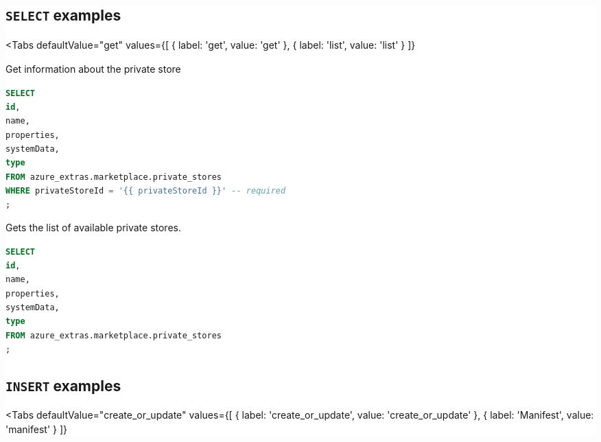 ## `SELECT` examples

<Tabs
    defaultValue="get"
    values={[
        { label: 'get', value: 'get' },
        { label: 'list', value: 'list' }
    ]}
>
<TabItem value="get">

Get information about the private store

```sql
SELECT
id,
name,
properties,
systemData,
type
FROM azure_extras.marketplace.private_stores
WHERE privateStoreId = '{{ privateStoreId }}' -- required
;
```
</TabItem>
<TabItem value="list">

Gets the list of available private stores.

```sql
SELECT
id,
name,
properties,
systemData,
type
FROM azure_extras.marketplace.private_stores
;
```
</TabItem>
</Tabs>


## `INSERT` examples

<Tabs
    defaultValue="create_or_update"
    values={[
        { label: 'create_or_update', value: 'create_or_update' },
        { label: 'Manifest', value: 'manifest' }
    ]}
>
<TabItem value="create_or_update">
